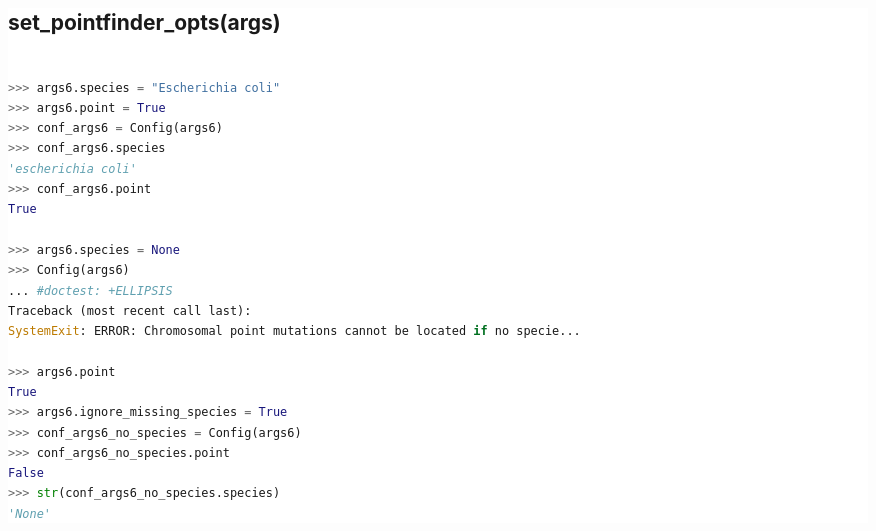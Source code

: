 ## set_pointfinder_opts(args)

```python

>>> args6.species = "Escherichia coli"
>>> args6.point = True
>>> conf_args6 = Config(args6)
>>> conf_args6.species
'escherichia coli'
>>> conf_args6.point
True

>>> args6.species = None
>>> Config(args6)
... #doctest: +ELLIPSIS
Traceback (most recent call last):
SystemExit: ERROR: Chromosomal point mutations cannot be located if no specie...

>>> args6.point
True
>>> args6.ignore_missing_species = True
>>> conf_args6_no_species = Config(args6)
>>> conf_args6_no_species.point
False
>>> str(conf_args6_no_species.species)
'None'

```
